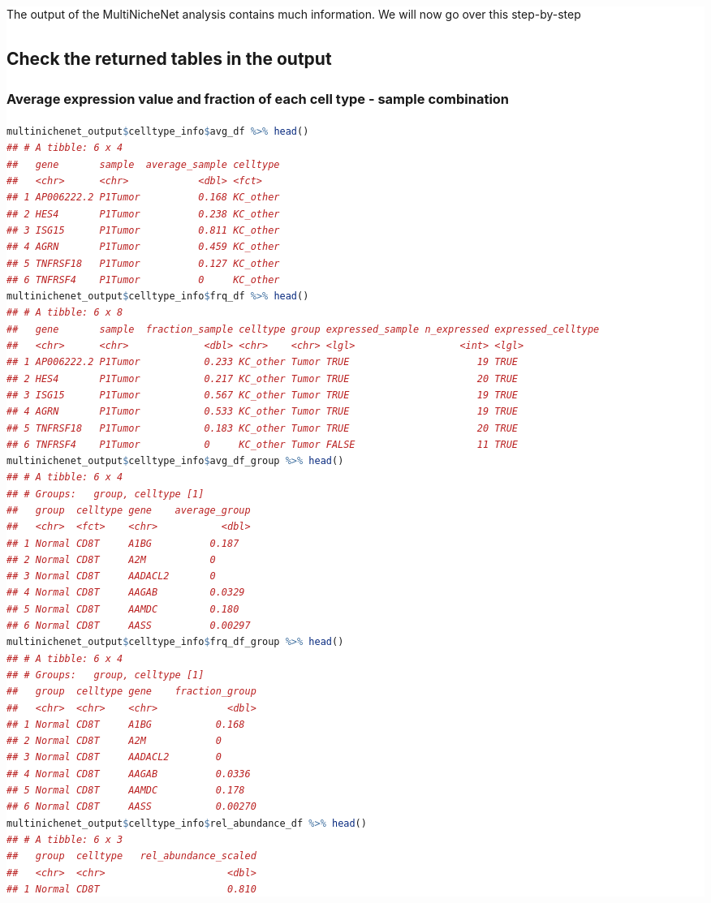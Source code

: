 The output of the MultiNicheNet analysis contains much information. We
will now go over this step-by-step

## Check the returned tables in the output

### Average expression value and fraction of each cell type - sample combination

``` r
multinichenet_output$celltype_info$avg_df %>% head()
## # A tibble: 6 x 4
##   gene       sample  average_sample celltype
##   <chr>      <chr>            <dbl> <fct>   
## 1 AP006222.2 P1Tumor          0.168 KC_other
## 2 HES4       P1Tumor          0.238 KC_other
## 3 ISG15      P1Tumor          0.811 KC_other
## 4 AGRN       P1Tumor          0.459 KC_other
## 5 TNFRSF18   P1Tumor          0.127 KC_other
## 6 TNFRSF4    P1Tumor          0     KC_other
multinichenet_output$celltype_info$frq_df %>% head()
## # A tibble: 6 x 8
##   gene       sample  fraction_sample celltype group expressed_sample n_expressed expressed_celltype
##   <chr>      <chr>             <dbl> <chr>    <chr> <lgl>                  <int> <lgl>             
## 1 AP006222.2 P1Tumor           0.233 KC_other Tumor TRUE                      19 TRUE              
## 2 HES4       P1Tumor           0.217 KC_other Tumor TRUE                      20 TRUE              
## 3 ISG15      P1Tumor           0.567 KC_other Tumor TRUE                      19 TRUE              
## 4 AGRN       P1Tumor           0.533 KC_other Tumor TRUE                      19 TRUE              
## 5 TNFRSF18   P1Tumor           0.183 KC_other Tumor TRUE                      20 TRUE              
## 6 TNFRSF4    P1Tumor           0     KC_other Tumor FALSE                     11 TRUE
multinichenet_output$celltype_info$avg_df_group %>% head()
## # A tibble: 6 x 4
## # Groups:   group, celltype [1]
##   group  celltype gene    average_group
##   <chr>  <fct>    <chr>           <dbl>
## 1 Normal CD8T     A1BG          0.187  
## 2 Normal CD8T     A2M           0      
## 3 Normal CD8T     AADACL2       0      
## 4 Normal CD8T     AAGAB         0.0329 
## 5 Normal CD8T     AAMDC         0.180  
## 6 Normal CD8T     AASS          0.00297
multinichenet_output$celltype_info$frq_df_group %>% head()
## # A tibble: 6 x 4
## # Groups:   group, celltype [1]
##   group  celltype gene    fraction_group
##   <chr>  <chr>    <chr>            <dbl>
## 1 Normal CD8T     A1BG           0.168  
## 2 Normal CD8T     A2M            0      
## 3 Normal CD8T     AADACL2        0      
## 4 Normal CD8T     AAGAB          0.0336 
## 5 Normal CD8T     AAMDC          0.178  
## 6 Normal CD8T     AASS           0.00270
multinichenet_output$celltype_info$rel_abundance_df %>% head()
## # A tibble: 6 x 3
##   group  celltype   rel_abundance_scaled
##   <chr>  <chr>                     <dbl>
## 1 Normal CD8T                      0.810
```